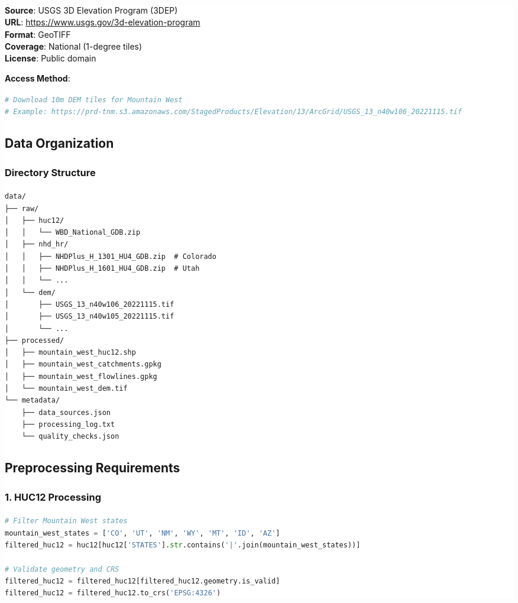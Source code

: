 **Source**: USGS 3D Elevation Program (3DEP)  
**URL**: https://www.usgs.gov/3d-elevation-program  
**Format**: GeoTIFF  
**Coverage**: National (1-degree tiles)  
**License**: Public domain  

**Access Method**:
```bash
# Download 10m DEM tiles for Mountain West
# Example: https://prd-tnm.s3.amazonaws.com/StagedProducts/Elevation/13/ArcGrid/USGS_13_n40w106_20221115.tif
```

## Data Organization

### Directory Structure
```
data/
├── raw/
│   ├── huc12/
│   │   └── WBD_National_GDB.zip
│   ├── nhd_hr/
│   │   ├── NHDPlus_H_1301_HU4_GDB.zip  # Colorado
│   │   ├── NHDPlus_H_1601_HU4_GDB.zip  # Utah
│   │   └── ...
│   └── dem/
│       ├── USGS_13_n40w106_20221115.tif
│       ├── USGS_13_n40w105_20221115.tif
│       └── ...
├── processed/
│   ├── mountain_west_huc12.shp
│   ├── mountain_west_catchments.gpkg
│   ├── mountain_west_flowlines.gpkg
│   └── mountain_west_dem.tif
└── metadata/
    ├── data_sources.json
    ├── processing_log.txt
    └── quality_checks.json
```

## Preprocessing Requirements

### 1. HUC12 Processing
```python
# Filter Mountain West states
mountain_west_states = ['CO', 'UT', 'NM', 'WY', 'MT', 'ID', 'AZ']
filtered_huc12 = huc12[huc12['STATES'].str.contains('|'.join(mountain_west_states))]

# Validate geometry and CRS
filtered_huc12 = filtered_huc12[filtered_huc12.geometry.is_valid]
filtered_huc12 = filtered_huc12.to_crs('EPSG:4326')
```
